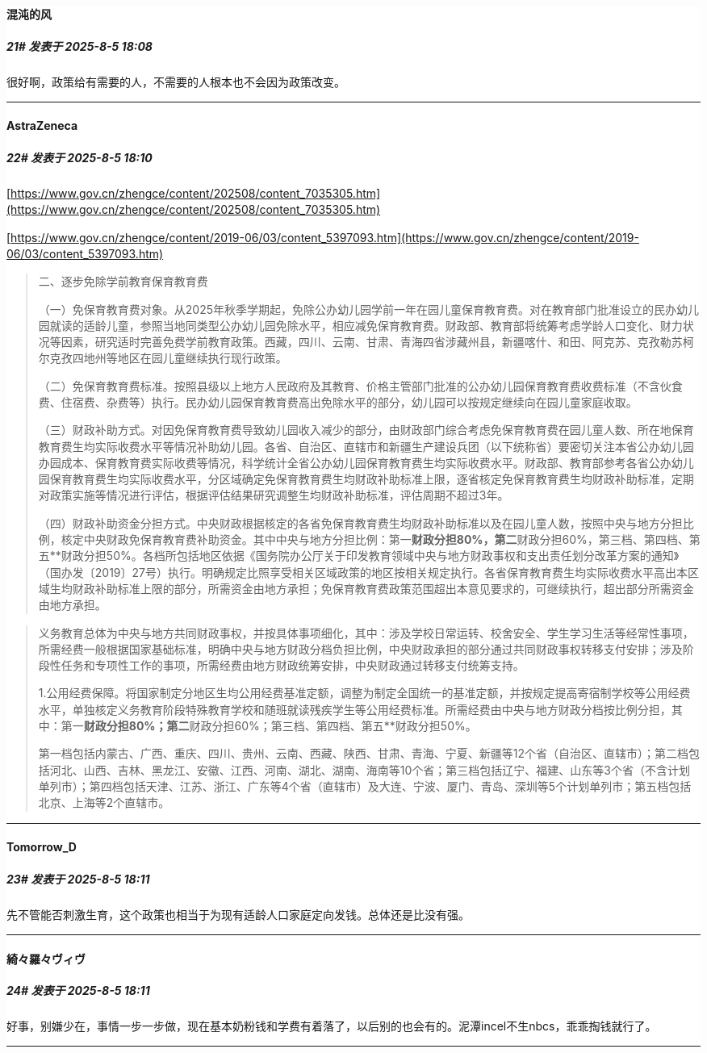 ####  混沌的风  
##### 21#       发表于 2025-8-5 18:08

很好啊，政策给有需要的人，不需要的人根本也不会因为政策改变。

*****

####  AstraZeneca  
##### 22#       发表于 2025-8-5 18:10

[https://www.gov.cn/zhengce/content/202508/content_7035305.htm](https://www.gov.cn/zhengce/content/202508/content_7035305.htm)

[https://www.gov.cn/zhengce/content/2019-06/03/content_5397093.htm](https://www.gov.cn/zhengce/content/2019-06/03/content_5397093.htm)
 <blockquote>二、逐步免除学前教育保育教育费

（一）免保育教育费对象。从2025年秋季学期起，免除公办幼儿园学前一年在园儿童保育教育费。对在教育部门批准设立的民办幼儿园就读的适龄儿童，参照当地同类型公办幼儿园免除水平，相应减免保育教育费。财政部、教育部将统筹考虑学龄人口变化、财力状况等因素，研究适时完善免费学前教育政策。西藏，四川、云南、甘肃、青海四省涉藏州县，新疆喀什、和田、阿克苏、克孜勒苏柯尔克孜四地州等地区在园儿童继续执行现行政策。

（二）免保育教育费标准。按照县级以上地方人民政府及其教育、价格主管部门批准的公办幼儿园保育教育费收费标准（不含伙食费、住宿费、杂费等）执行。民办幼儿园保育教育费高出免除水平的部分，幼儿园可以按规定继续向在园儿童家庭收取。

（三）财政补助方式。对因免保育教育费导致幼儿园收入减少的部分，由财政部门综合考虑免保育教育费在园儿童人数、所在地保育教育费生均实际收费水平等情况补助幼儿园。各省、自治区、直辖市和新疆生产建设兵团（以下统称省）要密切关注本省公办幼儿园办园成本、保育教育费实际收费等情况，科学统计全省公办幼儿园保育教育费生均实际收费水平。财政部、教育部参考各省公办幼儿园保育教育费生均实际收费水平，分区域确定免保育教育费生均财政补助标准上限，逐省核定免保育教育费生均财政补助标准，定期对政策实施等情况进行评估，根据评估结果研究调整生均财政补助标准，评估周期不超过3年。

（四）财政补助资金分担方式。中央财政根据核定的各省免保育教育费生均财政补助标准以及在园儿童人数，按照中央与地方分担比例，核定中央财政免保育教育费补助资金。其中中央与地方分担比例：第一**财政分担80%，第二**财政分担60%，第三档、第四档、第五**财政分担50%。各档所包括地区依据《国务院办公厅关于印发教育领域中央与地方财政事权和支出责任划分改革方案的通知》（国办发〔2019〕27号）执行。明确规定比照享受相关区域政策的地区按相关规定执行。各省保育教育费生均实际收费水平高出本区域生均财政补助标准上限的部分，所需资金由地方承担；免保育教育费政策范围超出本意见要求的，可继续执行，超出部分所需资金由地方承担。</blockquote>
<blockquote>义务教育总体为中央与地方共同财政事权，并按具体事项细化，其中：涉及学校日常运转、校舍安全、学生学习生活等经常性事项，所需经费一般根据国家基础标准，明确中央与地方财政分档负担比例，中央财政承担的部分通过共同财政事权转移支付安排；涉及阶段性任务和专项性工作的事项，所需经费由地方财政统筹安排，中央财政通过转移支付统筹支持。

1.公用经费保障。将国家制定分地区生均公用经费基准定额，调整为制定全国统一的基准定额，并按规定提高寄宿制学校等公用经费水平，单独核定义务教育阶段特殊教育学校和随班就读残疾学生等公用经费标准。所需经费由中央与地方财政分档按比例分担，其中：第一**财政分担80%；第二**财政分担60%；第三档、第四档、第五**财政分担50%。

第一档包括内蒙古、广西、重庆、四川、贵州、云南、西藏、陕西、甘肃、青海、宁夏、新疆等12个省（自治区、直辖市）；第二档包括河北、山西、吉林、黑龙江、安徽、江西、河南、湖北、湖南、海南等10个省；第三档包括辽宁、福建、山东等3个省（不含计划单列市）；第四档包括天津、江苏、浙江、广东等4个省（直辖市）及大连、宁波、厦门、青岛、深圳等5个计划单列市；第五档包括北京、上海等2个直辖市。</blockquote>

*****

####  Tomorrow_D  
##### 23#       发表于 2025-8-5 18:11

先不管能否刺激生育，这个政策也相当于为现有适龄人口家庭定向发钱。总体还是比没有强。

*****

####  綺々羅々ヴィヴ  
##### 24#       发表于 2025-8-5 18:11

好事，别嫌少在，事情一步一步做，现在基本奶粉钱和学费有着落了，以后别的也会有的。泥潭incel不生nbcs，乖乖掏钱就行了。

*****
